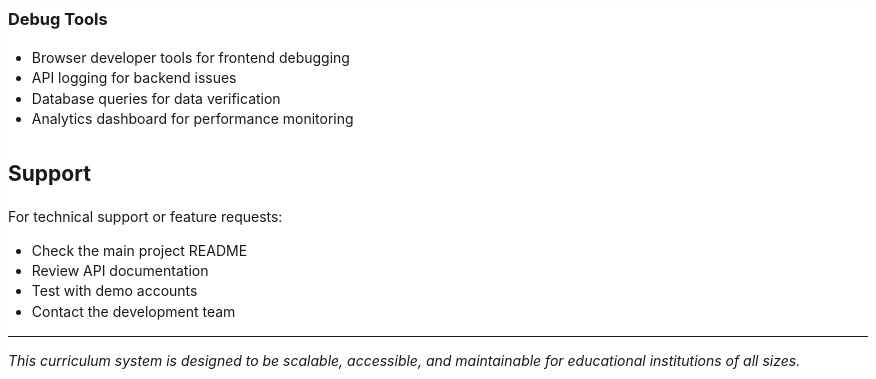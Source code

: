 ### Debug Tools
- Browser developer tools for frontend debugging
- API logging for backend issues
- Database queries for data verification
- Analytics dashboard for performance monitoring

## Support

For technical support or feature requests:
- Check the main project README
- Review API documentation
- Test with demo accounts
- Contact the development team

---

*This curriculum system is designed to be scalable, accessible, and maintainable for educational institutions of all sizes.*
